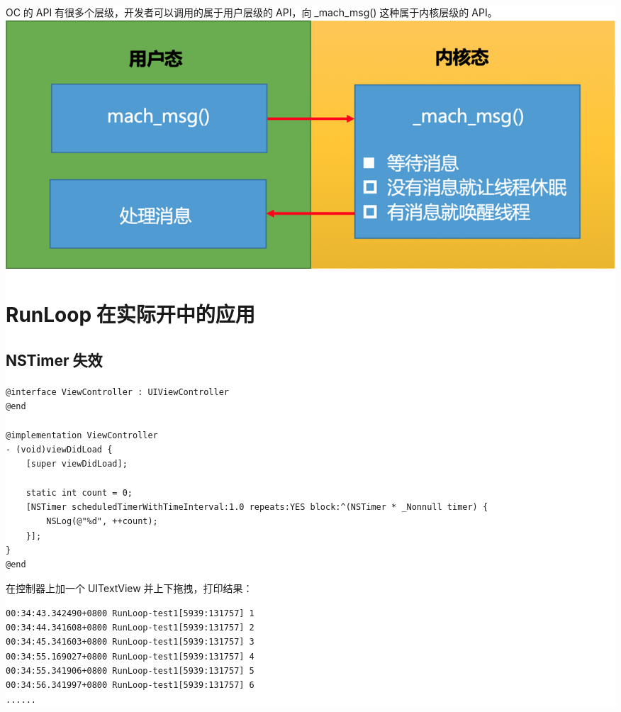 OC 的 API 有很多个层级，开发者可以调用的属于用户层级的 API，向 _mach_msg() 这种属于内核层级的 API。
![RunLoop15](RunLoop/RunLoop15.png)

# RunLoop 在实际开中的应用

## NSTimer 失效
```
@interface ViewController : UIViewController
@end

@implementation ViewController
- (void)viewDidLoad {
    [super viewDidLoad];
    
    static int count = 0;
    [NSTimer scheduledTimerWithTimeInterval:1.0 repeats:YES block:^(NSTimer * _Nonnull timer) {
        NSLog(@"%d", ++count);
    }];
}
@end
```

在控制器上加一个 UITextView 并上下拖拽，打印结果：
```
00:34:43.342490+0800 RunLoop-test1[5939:131757] 1
00:34:44.341608+0800 RunLoop-test1[5939:131757] 2
00:34:45.341603+0800 RunLoop-test1[5939:131757] 3
00:34:55.169027+0800 RunLoop-test1[5939:131757] 4
00:34:55.341906+0800 RunLoop-test1[5939:131757] 5
00:34:56.341997+0800 RunLoop-test1[5939:131757] 6
......
```
